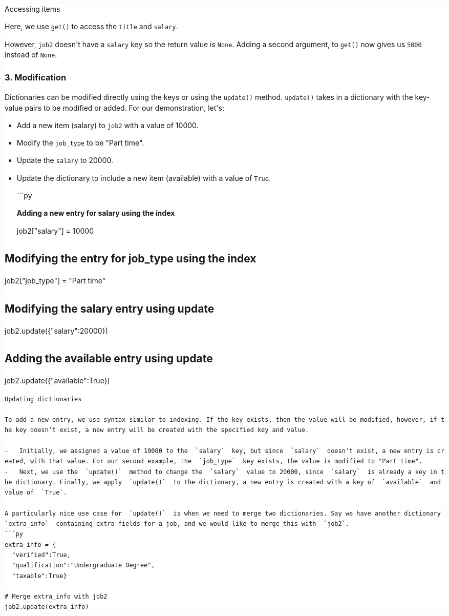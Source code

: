   Accessing items

Here, we use `get()` to access the `title` and `salary`.

However, `job2` doesn't have a `salary` key so the return value is `None`. Adding a second argument, to `get()` now gives us `5000` instead of `None`.

### 3. Modification

Dictionaries can be modified directly using the keys or using the `update()` method. `update()` takes in a dictionary with the key-value pairs to be modified or added. For our demonstration, let's:

* Add a new item \(salary\) to  `job2`  with a value of 10000.
* Modify the  `job_type`  to be "Part time".
* Update the  `salary`  to 20000.
* Update the dictionary to include a new item \(available\) with a value of  `True`.

  \`\`\`py

  **Adding a new entry for salary using the index**

  job2\["salary"\] = 10000

## Modifying the entry for job\_type using the index

job2\["job\_type"\] = "Part time"

## Modifying the salary entry using update

job2.update\({"salary":20000}\)

## Adding the available entry using update

job2.update\({"available":True}\)

```text
Updating dictionaries

To add a new entry, we use syntax similar to indexing. If the key exists, then the value will be modified, however, if the key doesn’t exist, a new entry will be created with the specified key and value.

-   Initially, we assigned a value of 10000 to the  `salary`  key, but since  `salary`  doesn't exist, a new entry is created, with that value. For our second example, the  `job_type`  key exists, the value is modified to "Part time".
-   Next, we use the  `update()`  method to change the  `salary`  value to 20000, since  `salary`  is already a key in the dictionary. Finally, we apply  `update()`  to the dictionary, a new entry is created with a key of  `available`  and value of  `True`.

A particularly nice use case for  `update()`  is when we need to merge two dictionaries. Say we have another dictionary  `extra_info`  containing extra fields for a job, and we would like to merge this with  `job2`.
```py
extra_info = {
  "verified":True,
  "qualification":"Undergraduate Degree",
  "taxable":True}

# Merge extra_info with job2
job2.update(extra_info)
```
